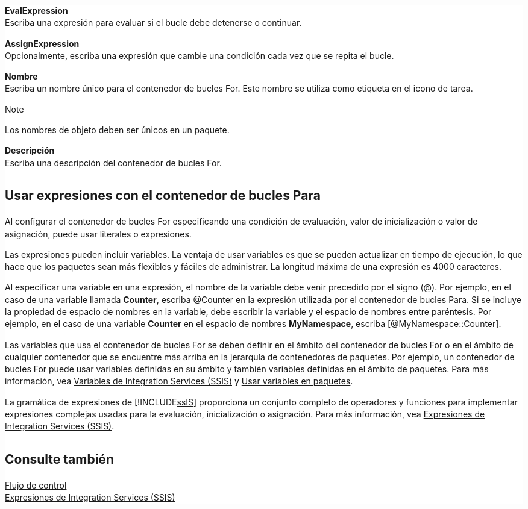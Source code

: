 **EvalExpression**  
 Escriba una expresión para evaluar si el bucle debe detenerse o continuar.  
  
 **AssignExpression**  
 Opcionalmente, escriba una expresión que cambie una condición cada vez que se repita el bucle.  
  
 **Nombre**  
 Escriba un nombre único para el contenedor de bucles For. Este nombre se utiliza como etiqueta en el icono de tarea.  
  
> [!NOTE]  
>  Los nombres de objeto deben ser únicos en un paquete.  
  
 **Descripción**  
 Escriba una descripción del contenedor de bucles For.  
 
## <a name="use-expressions-with-the-for-loop-container"></a>Usar expresiones con el contenedor de bucles Para  
 Al configurar el contenedor de bucles For especificando una condición de evaluación, valor de inicialización o valor de asignación, puede usar literales o expresiones.  
  
 Las expresiones pueden incluir variables. La ventaja de usar variables es que se pueden actualizar en tiempo de ejecución, lo que hace que los paquetes sean más flexibles y fáciles de administrar. La longitud máxima de una expresión es 4000 caracteres.  
  
 Al especificar una variable en una expresión, el nombre de la variable debe venir precedido por el signo (@). Por ejemplo, en el caso de una variable llamada **Counter**, escriba @Counter en la expresión utilizada por el contenedor de bucles Para. Si se incluye la propiedad de espacio de nombres en la variable, debe escribir la variable y el espacio de nombres entre paréntesis. Por ejemplo, en el caso de una variable **Counter** en el espacio de nombres **MyNamespace**, escriba [@MyNamespace::Counter].  
  
 Las variables que usa el contenedor de bucles For se deben definir en el ámbito del contenedor de bucles For o en el ámbito de cualquier contenedor que se encuentre más arriba en la jerarquía de contenedores de paquetes. Por ejemplo, un contenedor de bucles For puede usar variables definidas en su ámbito y también variables definidas en el ámbito de paquetes. Para más información, vea [Variables de Integration Services &#40;SSIS&#41;](../../integration-services/integration-services-ssis-variables.md) y [Usar variables en paquetes](https://msdn.microsoft.com/library/7742e92d-46c5-4cc4-b9a3-45b688ddb787).  
  
 La gramática de expresiones de [!INCLUDE[ssIS](../../includes/ssis-md.md)] proporciona un conjunto completo de operadores y funciones para implementar expresiones complejas usadas para la evaluación, inicialización o asignación. Para más información, vea [Expresiones de Integration Services &#40;SSIS&#41;](../../integration-services/expressions/integration-services-ssis-expressions.md).  
  
  
## <a name="see-also"></a>Consulte también  
 [Flujo de control](../../integration-services/control-flow/control-flow.md)   
 [Expresiones de Integration Services &#40;SSIS&#41;](../../integration-services/expressions/integration-services-ssis-expressions.md)  
  
  
